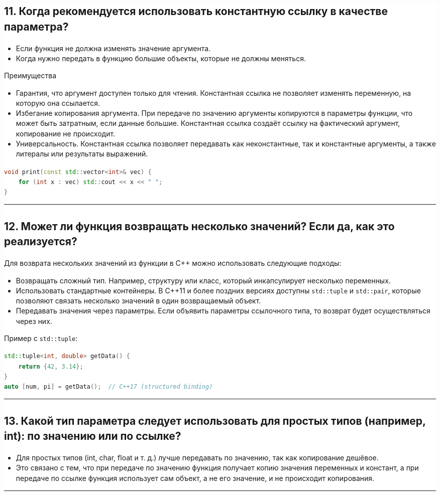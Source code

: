
## 11. Когда рекомендуется использовать константную ссылку в качестве параметра?
- Если функция не должна изменять значение аргумента. 
- Когда нужно передать в функцию большие объекты, которые не должны меняться.

Преимущества
- Гарантия, что аргумент доступен только для чтения. Константная ссылка не позволяет изменять переменную, на которую она ссылается.
- Избегание копирования аргумента. При передаче по значению аргументы копируются в параметры функции, что может быть затратным, если данные большие. Константная ссылка создаёт ссылку на фактический аргумент, копирование не происходит. 
- Универсальность. Константная ссылка позволяет передавать как неконстантные, так и константные аргументы, а также литералы или результаты выражений.

```c++
void print(const std::vector<int>& vec) {
    for (int x : vec) std::cout << x << " ";
}
```

---

## 12. Может ли функция возвращать несколько значений? Если да, как это реализуется?
Для возврата нескольких значений из функции в C++ можно использовать следующие подходы:
- Возвращать сложный тип. Например, структуру или класс, который инкапсулирует несколько переменных.
- Использовать стандартные контейнеры. В C++11 и более поздних версиях доступны `std::tuple` и `std::pair`, которые позволяют связать несколько значений в один возвращаемый объект.
- Передавать значения через параметры. Если объявить параметры ссылочного типа, то возврат будет осуществляться через них. 

Пример с `std::tuple`:
```c++
std::tuple<int, double> getData() {
    return {42, 3.14};
}
auto [num, pi] = getData();  // C++17 (structured binding)
```

---

## 13. Какой тип параметра следует использовать для простых типов (например, int): по значению или по ссылке?
- Для простых типов (int, char, float и т. д.) лучше передавать по значению, так как копирование дешёвое.
- Это связано с тем, что при передаче по значению функция получает копию значения переменных и констант, а при передаче по ссылке функция использует сам объект, а не его значение, и не происходит копирования.

---
